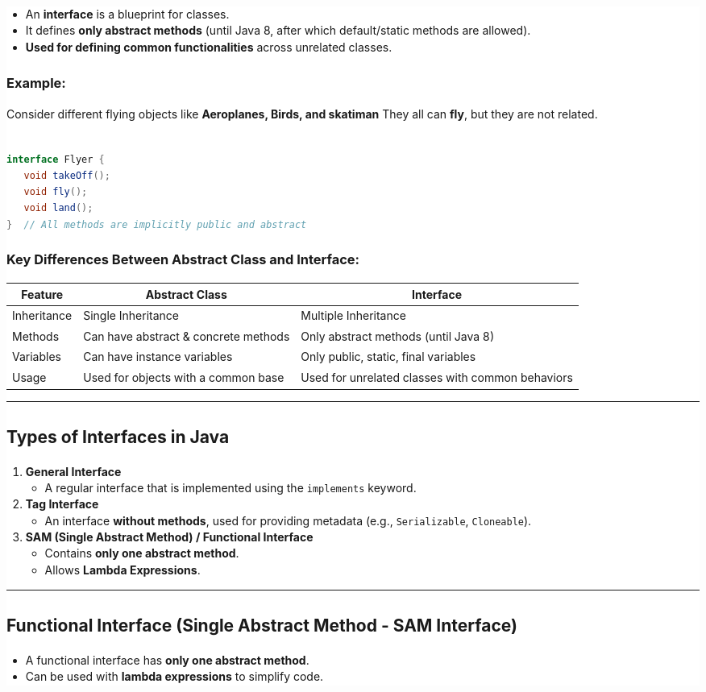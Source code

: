 - An **interface** is a blueprint for classes.
- It defines **only abstract methods** (until Java 8, after which default/static methods are allowed).
- **Used for defining common functionalities** across unrelated classes.

### **Example:**

Consider different flying objects like **Aeroplanes, Birds, and skatiman** They all can **fly**, but they are not related.

```java

interface Flyer {
   void takeOff();
   void fly();
   void land();
}  // All methods are implicitly public and abstract

```

### **Key Differences Between Abstract Class and Interface:**

| Feature | Abstract Class | Interface |
| --- | --- | --- |
| Inheritance | Single Inheritance | Multiple Inheritance |
| Methods | Can have abstract & concrete methods | Only abstract methods (until Java 8) |
| Variables | Can have instance variables | Only public, static, final variables |
| Usage | Used for objects with a common base | Used for unrelated classes with common behaviors |

---

## **Types of Interfaces in Java**

1. **General Interface**
   - A regular interface that is implemented using the `implements` keyword.
2. **Tag Interface**
   - An interface **without methods**, used for providing metadata (e.g., `Serializable`, `Cloneable`).
3. **SAM (Single Abstract Method) / Functional Interface**
   - Contains **only one abstract method**.
   - Allows **Lambda Expressions**.

---

## **Functional Interface (Single Abstract Method - SAM Interface)**

- A functional interface has **only one abstract method**.
- Can be used with **lambda expressions** to simplify code.
